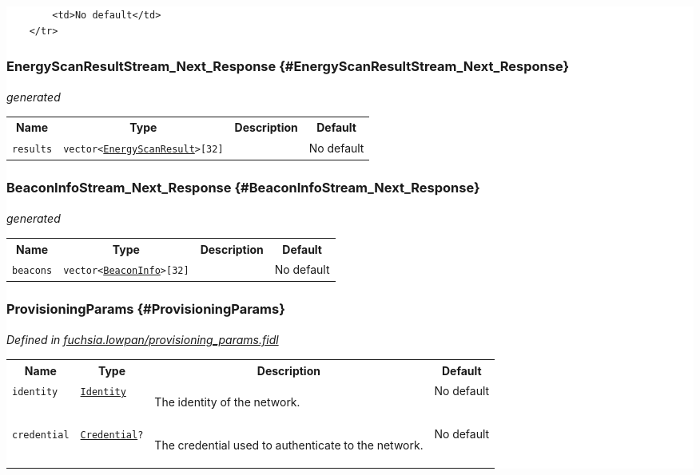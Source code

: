             <td>No default</td>
        </tr>
</table>

### EnergyScanResultStream_Next_Response {#EnergyScanResultStream_Next_Response}
*generated*





<table>
    <tr><th>Name</th><th>Type</th><th>Description</th><th>Default</th></tr><tr>
            <td><code>results</code></td>
            <td>
                <code>vector&lt;<a class='link' href='#EnergyScanResult'>EnergyScanResult</a>&gt;[32]</code>
            </td>
            <td></td>
            <td>No default</td>
        </tr>
</table>

### BeaconInfoStream_Next_Response {#BeaconInfoStream_Next_Response}
*generated*





<table>
    <tr><th>Name</th><th>Type</th><th>Description</th><th>Default</th></tr><tr>
            <td><code>beacons</code></td>
            <td>
                <code>vector&lt;<a class='link' href='#BeaconInfo'>BeaconInfo</a>&gt;[32]</code>
            </td>
            <td></td>
            <td>No default</td>
        </tr>
</table>

### ProvisioningParams {#ProvisioningParams}
*Defined in [fuchsia.lowpan/provisioning_params.fidl](https://fuchsia.googlesource.com/fuchsia/+/master/sdk/fidl/fuchsia.lowpan/provisioning_params.fidl#7)*





<table>
    <tr><th>Name</th><th>Type</th><th>Description</th><th>Default</th></tr><tr>
            <td><code>identity</code></td>
            <td>
                <code><a class='link' href='#Identity'>Identity</a></code>
            </td>
            <td><p>The identity of the network.</p>
</td>
            <td>No default</td>
        </tr><tr>
            <td><code>credential</code></td>
            <td>
                <code><a class='link' href='#Credential'>Credential</a>?</code>
            </td>
            <td><p>The credential used to authenticate to
the network.</p>
</td>
            <td>No default</td>
        </tr>
</table>
